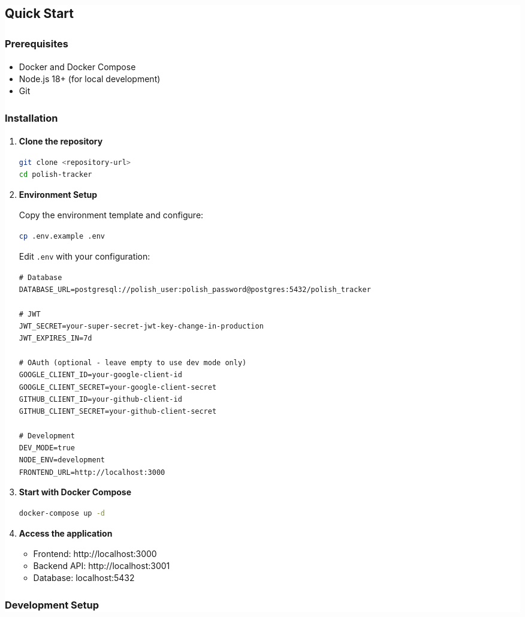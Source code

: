 ## Quick Start

### Prerequisites
- Docker and Docker Compose
- Node.js 18+ (for local development)
- Git

### Installation

1. **Clone the repository**
   ```bash
   git clone <repository-url>
   cd polish-tracker
   ```

2. **Environment Setup**
   
   Copy the environment template and configure:
   ```bash
   cp .env.example .env
   ```
   
   Edit `.env` with your configuration:
   ```env
   # Database
   DATABASE_URL=postgresql://polish_user:polish_password@postgres:5432/polish_tracker
   
   # JWT
   JWT_SECRET=your-super-secret-jwt-key-change-in-production
   JWT_EXPIRES_IN=7d
   
   # OAuth (optional - leave empty to use dev mode only)
   GOOGLE_CLIENT_ID=your-google-client-id
   GOOGLE_CLIENT_SECRET=your-google-client-secret
   GITHUB_CLIENT_ID=your-github-client-id
   GITHUB_CLIENT_SECRET=your-github-client-secret
   
   # Development
   DEV_MODE=true
   NODE_ENV=development
   FRONTEND_URL=http://localhost:3000
   ```

3. **Start with Docker Compose**
   ```bash
   docker-compose up -d
   ```

4. **Access the application**
   - Frontend: http://localhost:3000
   - Backend API: http://localhost:3001
   - Database: localhost:5432

### Development Setup
